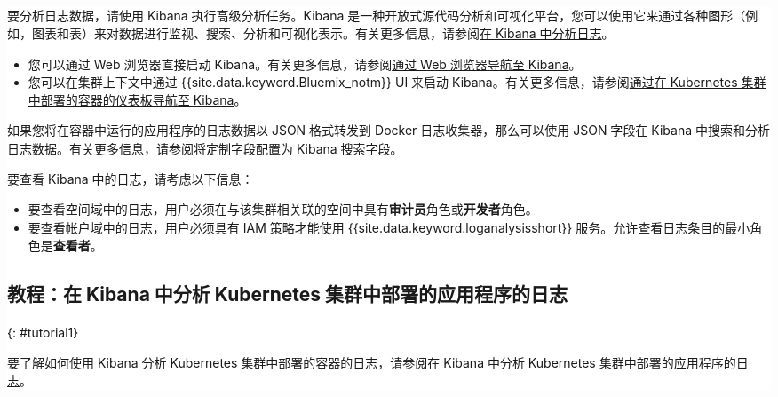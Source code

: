要分析日志数据，请使用 Kibana 执行高级分析任务。Kibana 是一种开放式源代码分析和可视化平台，您可以使用它来通过各种图形（例如，图表和表）来对数据进行监视、搜索、分析和可视化表示。有关更多信息，请参阅[在 Kibana 中分析日志](/docs/services/CloudLogAnalysis/kibana/analyzing_logs_Kibana.html#analyzing_logs_Kibana)。

* 您可以通过 Web 浏览器直接启动 Kibana。有关更多信息，请参阅[通过 Web 浏览器导航至 Kibana](/docs/services/CloudLogAnalysis/kibana/launch.html#launch_Kibana_from_browser)。
* 您可以在集群上下文中通过 {{site.data.keyword.Bluemix_notm}} UI 来启动 Kibana。有关更多信息，请参阅[通过在 Kubernetes 集群中部署的容器的仪表板导航至 Kibana](/docs/services/CloudLogAnalysis/kibana/launch.html#launch_Kibana_for_containers_kube)。

如果您将在容器中运行的应用程序的日志数据以 JSON 格式转发到 Docker 日志收集器，那么可以使用 JSON 字段在 Kibana 中搜索和分析日志数据。有关更多信息，请参阅[将定制字段配置为 Kibana 搜索字段](logging_containers_ov.html#send_data_in_json)。

要查看 Kibana 中的日志，请考虑以下信息：

* 要查看空间域中的日志，用户必须在与该集群相关联的空间中具有**审计员**角色或**开发者**角色。
* 要查看帐户域中的日志，用户必须具有 IAM 策略才能使用 {{site.data.keyword.loganalysisshort}} 服务。允许查看日志条目的最小角色是**查看者**。



## 教程：在 Kibana 中分析 Kubernetes 集群中部署的应用程序的日志
{: #tutorial1}

要了解如何使用 Kibana 分析 Kubernetes 集群中部署的容器的日志，请参阅[在 Kibana 中分析 Kubernetes 集群中部署的应用程序的日志](/docs/services/CloudLogAnalysis/tutorials/container_logs.html#container_logs)。
